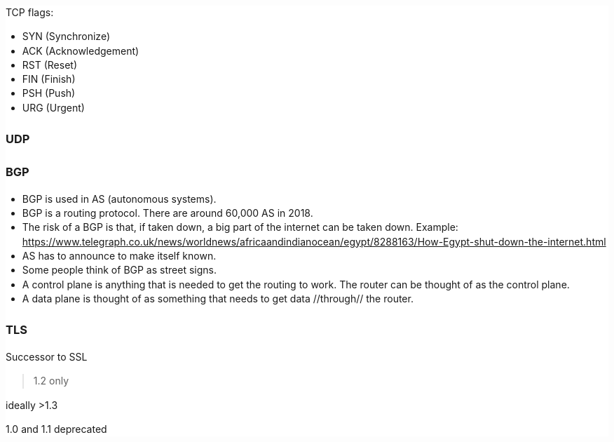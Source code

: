 TCP flags:

- SYN (Synchronize)
- ACK (Acknowledgement)
- RST (Reset)
- FIN (Finish)
- PSH (Push)
- URG (Urgent)



### UDP



### BGP

- BGP is used in AS (autonomous systems).
- BGP is a routing protocol. There are around 60,000 AS in 2018.
- The risk of a BGP is that, if taken down, a big part of the internet can be taken down. Example: https://www.telegraph.co.uk/news/worldnews/africaandindianocean/egypt/8288163/How-Egypt-shut-down-the-internet.html
- AS has to announce to make itself known.
- Some people think of BGP as street signs.
- A control plane is anything that is needed to get the routing to work. The router can be thought of as the control plane.
- A data plane is thought of as something that needs to get data //through// the router. 



### TLS

Successor to SSL

>1.2 only

ideally >1.3

1.0 and 1.1 deprecated


